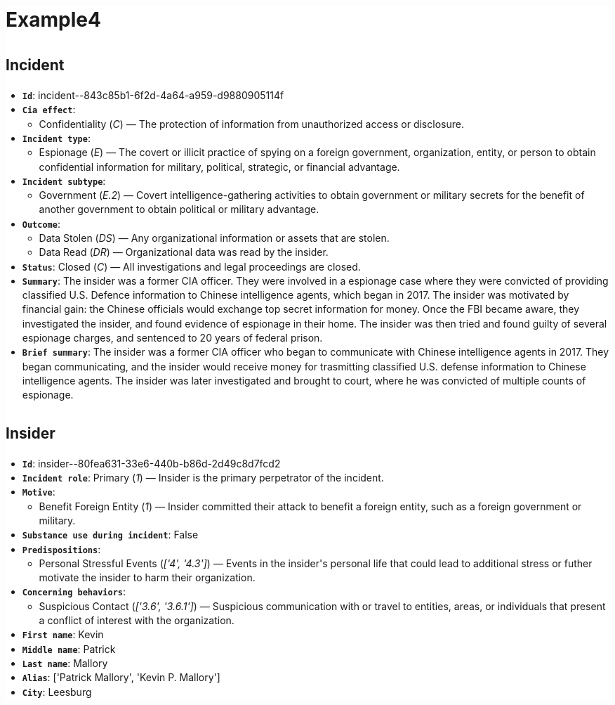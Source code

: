 # Example4


## Incident

- **`Id`**:
 incident--843c85b1-6f2d-4a64-a959-d9880905114f
- **`Cia effect`**:
   - Confidentiality (*C*) &mdash; The protection of information from unauthorized access or disclosure.
- **`Incident type`**:
   - Espionage (*E*) &mdash; The covert or illicit practice of spying on a foreign government, organization, entity, or person to obtain confidential information for military, political, strategic, or financial advantage.
- **`Incident subtype`**:
   - Government (*E.2*) &mdash; Covert intelligence-gathering activities to obtain government or military secrets for the benefit of another government to obtain political or military advantage.
- **`Outcome`**:
   - Data Stolen (*DS*) &mdash; Any organizational information or assets that are stolen.
  - Data Read (*DR*) &mdash; Organizational data was read by the insider.
- **`Status`**:
 Closed (*C*) &mdash; All investigations and legal proceedings are closed.
- **`Summary`**:
 The insider was a former CIA officer. They were involved in a espionage case where they were convicted of providing classified U.S. Defence information to Chinese intelligence agents, which began in 2017. The insider was motivated by financial gain: the Chinese officials would exchange top secret information for money. Once the FBI became aware, they investigated the insider, and found evidence of espionage in their home. The insider was then tried and found guilty of several espionage charges, and sentenced to 20 years of federal prison.
- **`Brief summary`**:
 The insider was a former CIA officer who began to communicate with Chinese intelligence agents in 2017. They began communicating, and the insider would receive money for trasmitting classified U.S. defense information to Chinese intelligence agents. The insider was later investigated and brought to court, where he was convicted of multiple counts of espionage.

## Insider

- **`Id`**:
 insider--80fea631-33e6-440b-b86d-2d49c8d7fcd2
- **`Incident role`**:
 Primary (*1*) &mdash; Insider is the primary perpetrator of the incident.
- **`Motive`**:
   - Benefit Foreign Entity (*1*) &mdash; Insider committed their attack to benefit a foreign entity, such as a foreign government or military.
- **`Substance use during incident`**:
 False
- **`Predispositions`**:
   - Personal Stressful Events (*['4', '4.3']*) &mdash; Events in the insider's personal life that could lead to additional stress or futher motivate the insider to harm their organization.
- **`Concerning behaviors`**:
   - Suspicious Contact (*['3.6', '3.6.1']*) &mdash; Suspicious communication with or travel to entities, areas, or individuals that present a conflict of interest with the organization.
- **`First name`**:
 Kevin
- **`Middle name`**:
 Patrick
- **`Last name`**:
 Mallory
- **`Alias`**:
 ['Patrick Mallory', 'Kevin P. Mallory']
- **`City`**:
 Leesburg